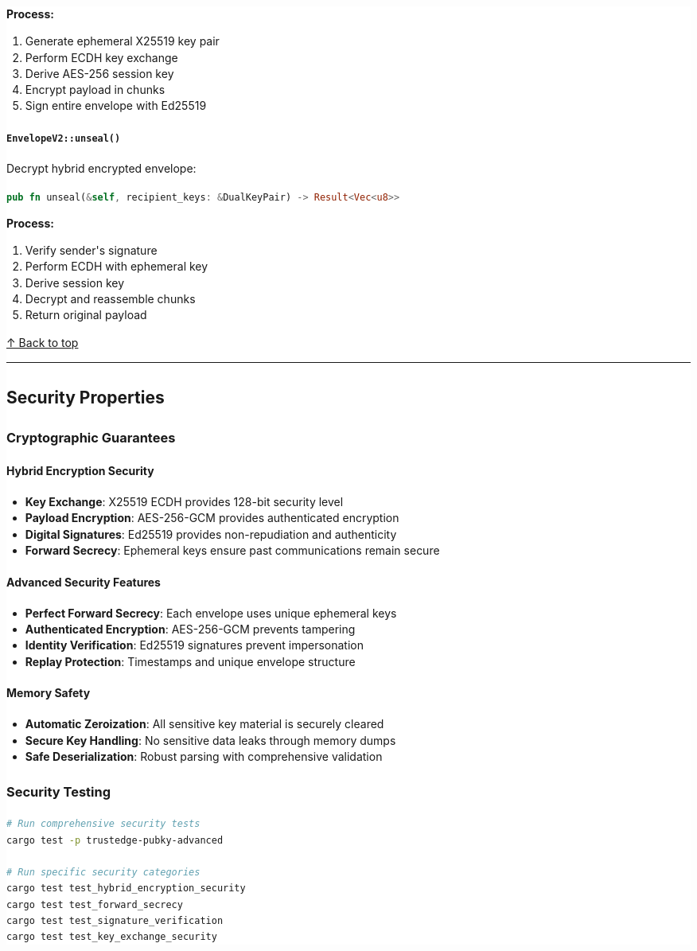 **Process:**
1. Generate ephemeral X25519 key pair
2. Perform ECDH key exchange
3. Derive AES-256 session key
4. Encrypt payload in chunks
5. Sign entire envelope with Ed25519

#### `EnvelopeV2::unseal()`

Decrypt hybrid encrypted envelope:

```rust
pub fn unseal(&self, recipient_keys: &DualKeyPair) -> Result<Vec<u8>>
```

**Process:**
1. Verify sender's signature
2. Perform ECDH with ephemeral key
3. Derive session key
4. Decrypt and reassemble chunks
5. Return original payload

[↑ Back to top](#trustedge-pubky-advanced)

---

## Security Properties

### Cryptographic Guarantees

#### **Hybrid Encryption Security**
- **Key Exchange**: X25519 ECDH provides 128-bit security level
- **Payload Encryption**: AES-256-GCM provides authenticated encryption
- **Digital Signatures**: Ed25519 provides non-repudiation and authenticity
- **Forward Secrecy**: Ephemeral keys ensure past communications remain secure

#### **Advanced Security Features**
- **Perfect Forward Secrecy**: Each envelope uses unique ephemeral keys
- **Authenticated Encryption**: AES-256-GCM prevents tampering
- **Identity Verification**: Ed25519 signatures prevent impersonation
- **Replay Protection**: Timestamps and unique envelope structure

#### **Memory Safety**
- **Automatic Zeroization**: All sensitive key material is securely cleared
- **Secure Key Handling**: No sensitive data leaks through memory dumps
- **Safe Deserialization**: Robust parsing with comprehensive validation

### Security Testing

```bash
# Run comprehensive security tests
cargo test -p trustedge-pubky-advanced

# Run specific security categories
cargo test test_hybrid_encryption_security
cargo test test_forward_secrecy
cargo test test_signature_verification
cargo test test_key_exchange_security
```
